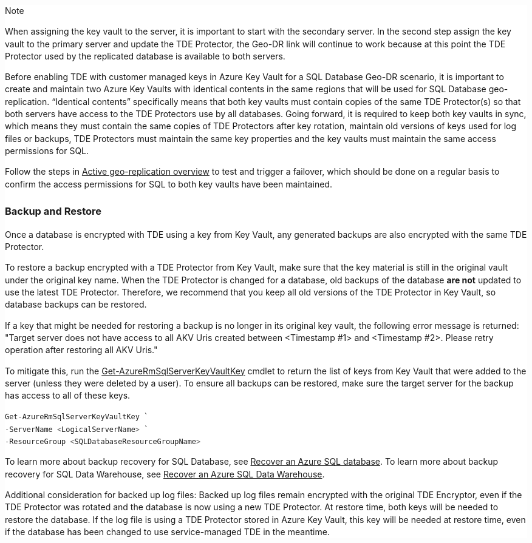 
>[!NOTE]
>When assigning the key vault to the server, it is important to start with the secondary server.  In the second step assign the key vault to the primary server and update the TDE Protector, the Geo-DR link will continue to work because at this point the TDE Protector used by the replicated database is available to both servers.
>

Before enabling TDE with customer managed keys in Azure Key Vault for a SQL Database Geo-DR scenario, it is important to create and maintain two Azure Key Vaults with identical contents in the same regions that will be used for SQL Database geo-replication.  “Identical contents” specifically means that both key vaults must contain copies of the same TDE Protector(s) so that both servers have access to the TDE Protectors use by all databases.  Going forward, it is required to keep both key vaults in sync, which means they must contain the same copies of TDE Protectors after key rotation, maintain old versions of keys used for log files or backups, TDE Protectors must maintain the same key properties and the key vaults must maintain the same access permissions for SQL.  
 
Follow the steps in [Active geo-replication overview](https://docs.microsoft.com/azure/sql-database/sql-database-geo-replication-overview) to test and trigger a failover, which should be done on a regular basis to confirm the access permissions for SQL to both key vaults have been maintained. 


### Backup and Restore

Once a database is encrypted with TDE using a key from Key Vault, any generated backups are also encrypted with the same TDE Protector.

To restore a backup encrypted with a TDE Protector from Key Vault, make sure that the key material is still in the original vault under the original key name. When the TDE Protector is changed for a database, old backups of the database **are not** updated to use the latest TDE Protector. Therefore, we recommend that you keep all old versions of the TDE Protector in Key Vault, so database backups can be restored. 

If a key that might be needed for restoring a backup is no longer in its original key vault, the following error message  is returned:
"Target server <Servername> does not have access to all AKV Uris created between <Timestamp #1> and <Timestamp #2>. Please retry operation after restoring all AKV Uris."

To mitigate this, run the [Get-AzureRmSqlServerKeyVaultKey](/powershell/module/azurerm.sql/get-azurermsqlserverkeyvaultkey) cmdlet to return the list of keys from Key Vault that were added to the server (unless they were deleted by a user). To ensure all backups can be restored, make sure the target server for the backup has access to all of these keys.

   ```powershell
   Get-AzureRmSqlServerKeyVaultKey `
   -ServerName <LogicalServerName> `
   -ResourceGroup <SQLDatabaseResourceGroupName>
   ```
To learn more about backup recovery for SQL Database, see [Recover an Azure SQL database](https://docs.microsoft.com/azure/sql-database/sql-database-recovery-using-backups). To learn more about backup recovery for SQL Data Warehouse, see [Recover an Azure SQL Data Warehouse](https://docs.microsoft.com/azure/sql-data-warehouse/sql-data-warehouse-restore-database-overview).


Additional consideration for backed up log files: Backed up log files remain encrypted with the original TDE Encryptor, even if the TDE Protector was rotated and the database is now using a new TDE Protector.  At restore time, both keys will be needed to restore the database.  If the log file is using a TDE Protector stored in Azure Key Vault, this key will be needed at restore time, even if the database has been changed to use service-managed TDE in the meantime.


